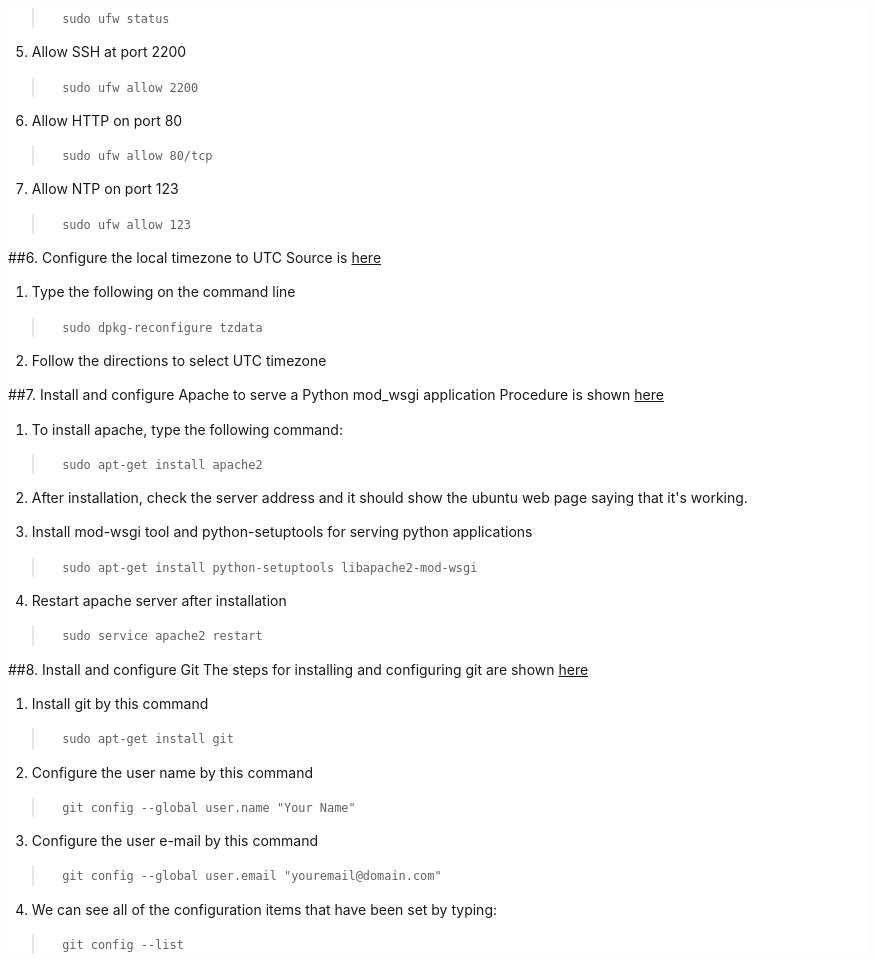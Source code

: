 >       sudo ufw status

5. Allow SSH at port 2200

>       sudo ufw allow 2200

6. Allow HTTP on port 80

>       sudo ufw allow 80/tcp

7. Allow NTP on port 123

>       sudo ufw allow 123


##6. Configure the local timezone to UTC
Source is [here](https://help.ubuntu.com/community/UbuntuTime#Using_the_Command_Line_.28terminal.29)

1. Type the following on the command line

>       sudo dpkg-reconfigure tzdata

2. Follow the directions to select UTC timezone


##7. Install and configure Apache to serve a Python mod_wsgi application
Procedure is shown [here](http://blog.udacity.com/2015/03/step-by-step-guide-install-lamp-linux-apache-mysql-python-ubuntu.html)

1. To install apache, type the following command:

>       sudo apt-get install apache2

2. After installation, check the server address and it should show the ubuntu web page saying that it's working.

3. Install mod-wsgi tool and python-setuptools for serving python applications

>       sudo apt-get install python-setuptools libapache2-mod-wsgi

4. Restart apache server after installation

>       sudo service apache2 restart


##8. Install and configure Git
The steps for installing and configuring git are shown [here](https://www.digitalocean.com/community/tutorials/how-to-install-git-on-ubuntu-14-04#how-to-set-up-git)

1. Install git by this command

>       sudo apt-get install git

2. Configure the user name by this command

>       git config --global user.name "Your Name"

3. Configure the user e-mail by this command

>       git config --global user.email "youremail@domain.com"

4. We can see all of the configuration items that have been set by typing:

>       git config --list

